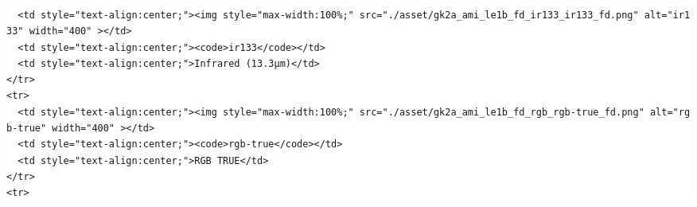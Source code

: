       <td style="text-align:center;"><img style="max-width:100%;" src="./asset/gk2a_ami_le1b_fd_ir133_ir133_fd.png" alt="ir133" width="400" ></td>
      <td style="text-align:center;"><code>ir133</code></td>
      <td style="text-align:center;">Infrared (13.3μm)</td>
    </tr>
    <tr>
      <td style="text-align:center;"><img style="max-width:100%;" src="./asset/gk2a_ami_le1b_fd_rgb_rgb-true_fd.png" alt="rgb-true" width="400" ></td>
      <td style="text-align:center;"><code>rgb-true</code></td>
      <td style="text-align:center;">RGB TRUE</td>
    </tr>
    <tr>